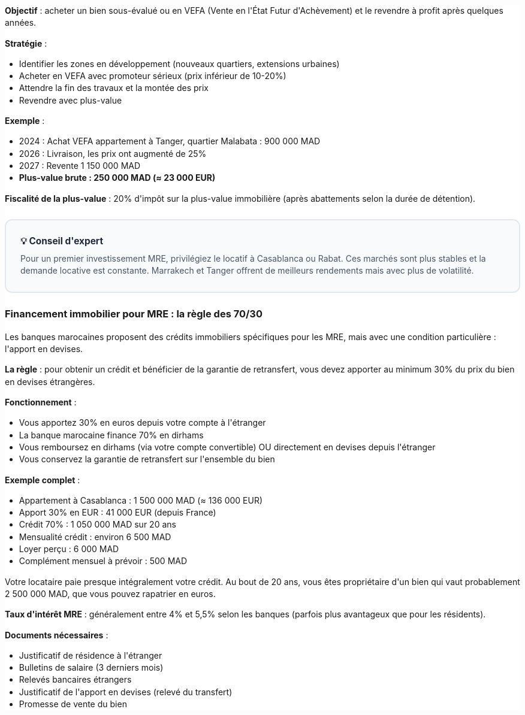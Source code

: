 **Objectif** : acheter un bien sous-évalué ou en VEFA (Vente en l'État Futur d'Achèvement) et le revendre à profit après quelques années.

**Stratégie** :
- Identifier les zones en développement (nouveaux quartiers, extensions urbaines)
- Acheter en VEFA avec promoteur sérieux (prix inférieur de 10-20%)
- Attendre la fin des travaux et la montée des prix
- Revendre avec plus-value

**Exemple** :
- 2024 : Achat VEFA appartement à Tanger, quartier Malabata : 900 000 MAD
- 2026 : Livraison, les prix ont augmenté de 25%
- 2027 : Revente 1 150 000 MAD
- **Plus-value brute : 250 000 MAD (≈ 23 000 EUR)**

**Fiscalité de la plus-value** : 20% d'impôt sur la plus-value immobilière (après abattements selon la durée de détention).

<div style="background: #f8fafc; padding: 24px; border-radius: 12px; border: 2px solid #e2e8f0; margin: 24px 0;">
  <strong style="color: #1e293b; font-size: 1.1em;">💡 Conseil d'expert</strong><br/>
  <p style="margin: 8px 0 0 0; color: #475569;">Pour un premier investissement MRE, privilégiez le locatif à Casablanca ou Rabat. Ces marchés sont plus stables et la demande locative est constante. Marrakech et Tanger offrent de meilleurs rendements mais avec plus de volatilité.</p>
</div>

### Financement immobilier pour MRE : la règle des 70/30

Les banques marocaines proposent des crédits immobiliers spécifiques pour les MRE, mais avec une condition particulière : l'apport en devises.

**La règle** : pour obtenir un crédit et bénéficier de la garantie de retransfert, vous devez apporter au minimum 30% du prix du bien en devises étrangères.

**Fonctionnement** :
- Vous apportez 30% en euros depuis votre compte à l'étranger
- La banque marocaine finance 70% en dirhams
- Vous remboursez en dirhams (via votre compte convertible) OU directement en devises depuis l'étranger
- Vous conservez la garantie de retransfert sur l'ensemble du bien

**Exemple complet** :
- Appartement à Casablanca : 1 500 000 MAD (≈ 136 000 EUR)
- Apport 30% en EUR : 41 000 EUR (depuis France)
- Crédit 70% : 1 050 000 MAD sur 20 ans
- Mensualité crédit : environ 6 500 MAD
- Loyer perçu : 6 000 MAD
- Complément mensuel à prévoir : 500 MAD

Votre locataire paie presque intégralement votre crédit. Au bout de 20 ans, vous êtes propriétaire d'un bien qui vaut probablement 2 500 000 MAD, que vous pouvez rapatrier en euros.

**Taux d'intérêt MRE** : généralement entre 4% et 5,5% selon les banques (parfois plus avantageux que pour les résidents).

**Documents nécessaires** :
- Justificatif de résidence à l'étranger
- Bulletins de salaire (3 derniers mois)
- Relevés bancaires étrangers
- Justificatif de l'apport en devises (relevé du transfert)
- Promesse de vente du bien
